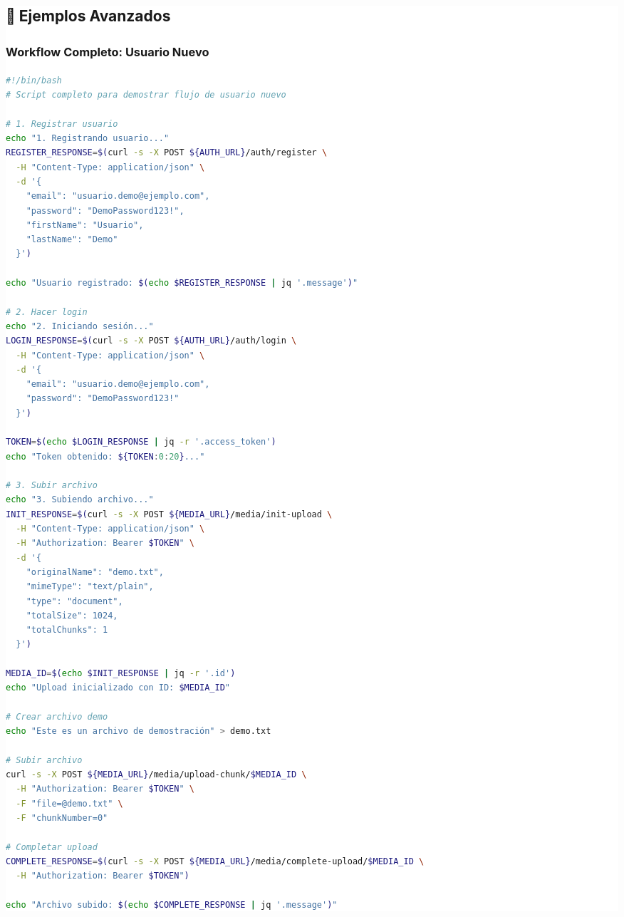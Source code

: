 ## 🚀 Ejemplos Avanzados

### Workflow Completo: Usuario Nuevo

```bash
#!/bin/bash
# Script completo para demostrar flujo de usuario nuevo

# 1. Registrar usuario
echo "1. Registrando usuario..."
REGISTER_RESPONSE=$(curl -s -X POST ${AUTH_URL}/auth/register \
  -H "Content-Type: application/json" \
  -d '{
    "email": "usuario.demo@ejemplo.com",
    "password": "DemoPassword123!",
    "firstName": "Usuario",
    "lastName": "Demo"
  }')

echo "Usuario registrado: $(echo $REGISTER_RESPONSE | jq '.message')"

# 2. Hacer login
echo "2. Iniciando sesión..."
LOGIN_RESPONSE=$(curl -s -X POST ${AUTH_URL}/auth/login \
  -H "Content-Type: application/json" \
  -d '{
    "email": "usuario.demo@ejemplo.com",
    "password": "DemoPassword123!"
  }')

TOKEN=$(echo $LOGIN_RESPONSE | jq -r '.access_token')
echo "Token obtenido: ${TOKEN:0:20}..."

# 3. Subir archivo
echo "3. Subiendo archivo..."
INIT_RESPONSE=$(curl -s -X POST ${MEDIA_URL}/media/init-upload \
  -H "Content-Type: application/json" \
  -H "Authorization: Bearer $TOKEN" \
  -d '{
    "originalName": "demo.txt",
    "mimeType": "text/plain",
    "type": "document",
    "totalSize": 1024,
    "totalChunks": 1
  }')

MEDIA_ID=$(echo $INIT_RESPONSE | jq -r '.id')
echo "Upload inicializado con ID: $MEDIA_ID"

# Crear archivo demo
echo "Este es un archivo de demostración" > demo.txt

# Subir archivo
curl -s -X POST ${MEDIA_URL}/media/upload-chunk/$MEDIA_ID \
  -H "Authorization: Bearer $TOKEN" \
  -F "file=@demo.txt" \
  -F "chunkNumber=0"

# Completar upload
COMPLETE_RESPONSE=$(curl -s -X POST ${MEDIA_URL}/media/complete-upload/$MEDIA_ID \
  -H "Authorization: Bearer $TOKEN")

echo "Archivo subido: $(echo $COMPLETE_RESPONSE | jq '.message')"
```
